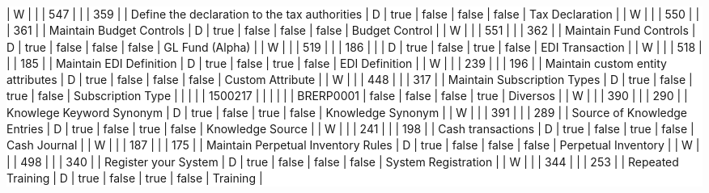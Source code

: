 |  W   |                     |             |   547   |          |           |  359   |                   |                                                    Define the declaration to the tax authorities                                                     |        D         |           true            |      false      |        false        |      false      |           Tax Declaration            |
|  W   |                     |             |   550   |          |           |  361   |                   |                                                               Maintain Budget Controls                                                               |        D         |           true            |      false      |        false        |      false      |            Budget Control            |
|  W   |                     |             |   551   |          |           |  362   |                   |                                                                Maintain Fund Controls                                                                |        D         |           true            |      false      |        false        |      false      |           GL Fund (Alpha)            |
|  W   |                     |             |   519   |          |           |  186   |                   |                                                                                                                                                      |        D         |           true            |      false      |        true         |      false      |           EDI Transaction            |
|  W   |                     |             |   518   |          |           |  185   |                   |                                                               Maintain EDI Definition                                                                |        D         |           true            |      false      |        true         |      false      |            EDI Definition            |
|  W   |                     |             |   239   |          |           |  196   |                   |                                                          Maintain custom entity attributes                                                           |        D         |           true            |      false      |        false        |      false      |           Custom Attribute           |
|  W   |                     |             |   448   |          |           |  317   |                   |                                                             Maintain Subscription Types                                                              |        D         |           true            |      false      |        true         |      false      |          Subscription Type           |
|      |                     |             | 1500217 |          |           |        |                   |                                                                                                                                                      |    BRERP0001     |           false           |      false      |        false        |      true       |               Diversos               |
|  W   |                     |             |   390   |          |           |  290   |                   |                                                               Knowlege Keyword Synonym                                                               |        D         |           true            |      false      |        true         |      false      |          Knowledge Synonym           |
|  W   |                     |             |   391   |          |           |  289   |                   |                                                             Source of Knowledge Entries                                                              |        D         |           true            |      false      |        true         |      false      |           Knowledge Source           |
|  W   |                     |             |   241   |          |           |  198   |                   |                                                                  Cash transactions                                                                   |        D         |           true            |      false      |        true         |      false      |             Cash Journal             |
|  W   |                     |             |   187   |          |           |  175   |                   |                                                          Maintain Perpetual Inventory Rules                                                          |        D         |           true            |      false      |        false        |      false      |         Perpetual Inventory          |
|  W   |                     |             |   498   |          |           |  340   |                   |                                                                 Register your System                                                                 |        D         |           true            |      false      |        false        |      false      |         System Registration          |
|  W   |                     |             |   344   |          |           |  253   |                   |                                                                  Repeated Training                                                                   |        D         |           true            |      false      |        true         |      false      |               Training               |